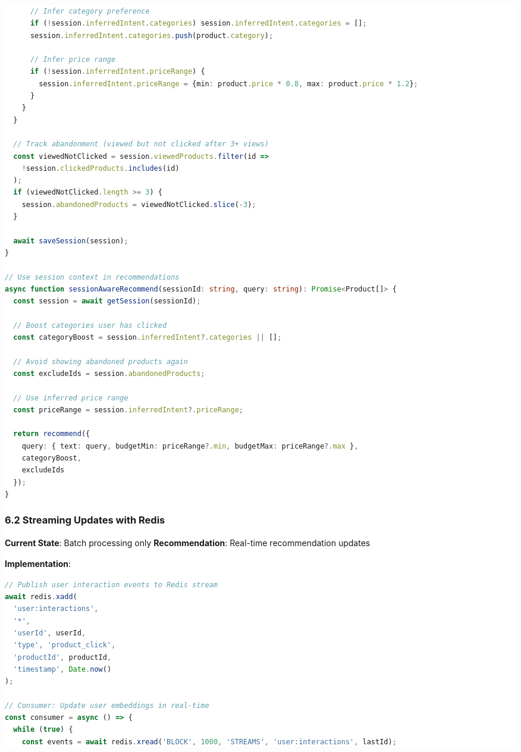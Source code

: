 ```typescript
      // Infer category preference
      if (!session.inferredIntent.categories) session.inferredIntent.categories = [];
      session.inferredIntent.categories.push(product.category);

      // Infer price range
      if (!session.inferredIntent.priceRange) {
        session.inferredIntent.priceRange = {min: product.price * 0.8, max: product.price * 1.2};
      }
    }
  }

  // Track abandonment (viewed but not clicked after 3+ views)
  const viewedNotClicked = session.viewedProducts.filter(id =>
    !session.clickedProducts.includes(id)
  );
  if (viewedNotClicked.length >= 3) {
    session.abandonedProducts = viewedNotClicked.slice(-3);
  }

  await saveSession(session);
}

// Use session context in recommendations
async function sessionAwareRecommend(sessionId: string, query: string): Promise<Product[]> {
  const session = await getSession(sessionId);

  // Boost categories user has clicked
  const categoryBoost = session.inferredIntent?.categories || [];

  // Avoid showing abandoned products again
  const excludeIds = session.abandonedProducts;

  // Use inferred price range
  const priceRange = session.inferredIntent?.priceRange;

  return recommend({
    query: { text: query, budgetMin: priceRange?.min, budgetMax: priceRange?.max },
    categoryBoost,
    excludeIds
  });
}
```

### 6.2 Streaming Updates with Redis
**Current State**: Batch processing only
**Recommendation**: Real-time recommendation updates

**Implementation**:
```typescript
// Publish user interaction events to Redis stream
await redis.xadd(
  'user:interactions',
  '*',
  'userId', userId,
  'type', 'product_click',
  'productId', productId,
  'timestamp', Date.now()
);

// Consumer: Update user embeddings in real-time
const consumer = async () => {
  while (true) {
    const events = await redis.xread('BLOCK', 1000, 'STREAMS', 'user:interactions', lastId);
```